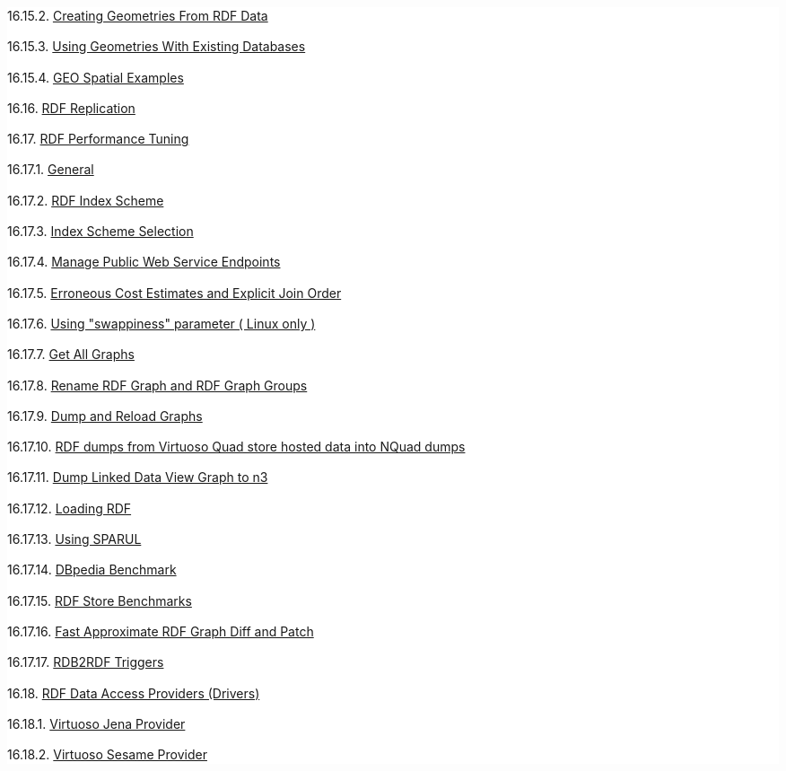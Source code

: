 16.15.2. [Creating Geometries From RDF Data](https://docs.openlinksw.com/virtuoso/rdfsparqlgeospatcrg/)

16.15.3. [Using Geometries With Existing Databases](https://docs.openlinksw.com/virtuoso/rdfsparqlgeospatusg/)

16.15.4. [GEO Spatial Examples](https://docs.openlinksw.com/virtuoso/rdfsparqlgeospatexmp/)

16.16. [RDF Replication](https://docs.openlinksw.com/virtuoso/rdfreplication/)

16.17. [RDF Performance Tuning](https://docs.openlinksw.com/virtuoso/rdfperformancetuning/)

16.17.1. [General](https://docs.openlinksw.com/virtuoso/rdfperfgeneral/)

16.17.2. [RDF Index Scheme](https://docs.openlinksw.com/virtuoso/rdfperfrdfscheme/)

16.17.3. [Index Scheme Selection](https://docs.openlinksw.com/virtuoso/rdfindexschemesel/)

16.17.4. [Manage Public Web Service Endpoints](https://docs.openlinksw.com/virtuoso/rdfperfindexes/)

16.17.5. [Erroneous Cost Estimates and Explicit Join Order](https://docs.openlinksw.com/virtuoso/rdfperfcost/)

16.17.6. [Using "swappiness" parameter ( Linux only )](https://docs.openlinksw.com/virtuoso/ch16s17s06/)

16.17.7. [Get All Graphs](https://docs.openlinksw.com/virtuoso/rdfperfgetallgraphs/)

16.17.8. [Rename RDF Graph and RDF Graph Groups](https://docs.openlinksw.com/virtuoso/rdfrenamegraph/)

16.17.9. [Dump and Reload Graphs](https://docs.openlinksw.com/virtuoso/rdfperfdumpandreloadgraphs/)

16.17.10. [RDF dumps from Virtuoso Quad store hosted data into NQuad dumps](https://docs.openlinksw.com/virtuoso/rdfperfdumpintonquads/)

16.17.11. [Dump Linked Data View Graph to n3](https://docs.openlinksw.com/virtuoso/rdfperfdumpandreloadgraphsn3/)

16.17.12. [Loading RDF](https://docs.openlinksw.com/virtuoso/rdfperfloading/)

16.17.13. [Using SPARUL](https://docs.openlinksw.com/virtuoso/rdfperfsparul/)

16.17.14. [DBpedia Benchmark](https://docs.openlinksw.com/virtuoso/rdfperfgeneraldbpedia/)

16.17.15. [RDF Store Benchmarks](https://docs.openlinksw.com/virtuoso/rdfstorebenchmarks/)

16.17.16. [Fast Approximate RDF Graph Diff and Patch](https://docs.openlinksw.com/virtuoso/fastapproxdiffandpatch/)

16.17.17. [RDB2RDF Triggers](https://docs.openlinksw.com/virtuoso/rdb2rdftriggers/)

16.18. [RDF Data Access Providers (Drivers)](https://docs.openlinksw.com/virtuoso/rdfnativestorageproviders/)

16.18.1. [Virtuoso Jena Provider](https://docs.openlinksw.com/virtuoso/rdfnativestorageprovidersjena/)

16.18.2. [Virtuoso Sesame Provider](https://docs.openlinksw.com/virtuoso/rdfnativestorageproviderssesame/)
